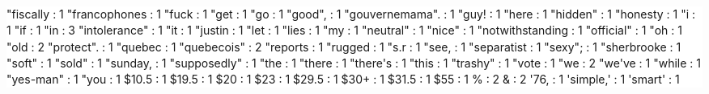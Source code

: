 "fiscally : 1
"francophones : 1
"fuck : 1
"get : 1
"go : 1
"good", : 1
"gouvernemama". : 1
"guy! : 1
"here : 1
"hidden" : 1
"honesty : 1
"i : 1
"if : 1
"in : 3
"intolerance" : 1
"it : 1
"justin : 1
"let : 1
"lies : 1
"my : 1
"neutral" : 1
"nice" : 1
"notwithstanding : 1
"official" : 1
"oh : 1
"old : 2
"protect". : 1
"quebec : 1
"quebecois" : 2
"reports : 1
"rugged : 1
"s.r : 1
"see, : 1
"separatist : 1
"sexy"; : 1
"sherbrooke : 1
"soft" : 1
"sold" : 1
"sunday, : 1
"supposedly" : 1
"the : 1
"there : 1
"there's : 1
"this : 1
"trashy" : 1
"vote : 1
"we : 2
"we've : 1
"while : 1
"yes-man" : 1
"you : 1
$10.5 : 1
$19.5 : 1
$20 : 1
$23 : 1
$29.5 : 1
$30+ : 1
$31.5 : 1
$55 : 1
% : 2
& : 2
'76, : 1
'simple,' : 1
'smart' : 1
